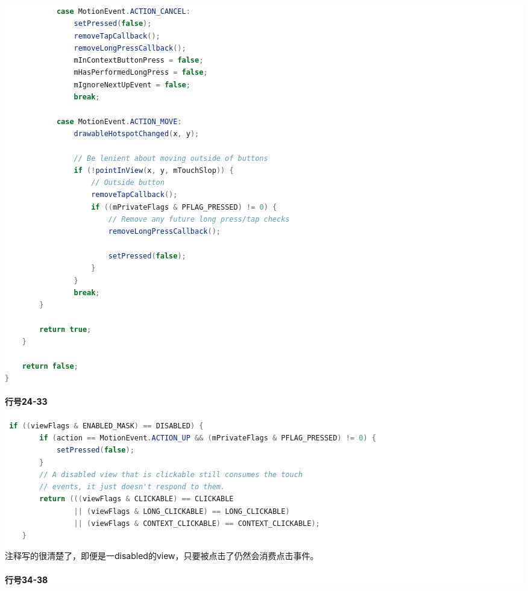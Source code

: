 ```java
            case MotionEvent.ACTION_CANCEL:
                setPressed(false);
                removeTapCallback();
                removeLongPressCallback();
                mInContextButtonPress = false;
                mHasPerformedLongPress = false;
                mIgnoreNextUpEvent = false;
                break;

            case MotionEvent.ACTION_MOVE:
                drawableHotspotChanged(x, y);

                // Be lenient about moving outside of buttons
                if (!pointInView(x, y, mTouchSlop)) {
                    // Outside button
                    removeTapCallback();
                    if ((mPrivateFlags & PFLAG_PRESSED) != 0) {
                        // Remove any future long press/tap checks
                        removeLongPressCallback();

                        setPressed(false);
                    }
                }
                break;
        }

        return true;
    }

    return false;
}
```

#### 行号24-33



```java
 if ((viewFlags & ENABLED_MASK) == DISABLED) {
        if (action == MotionEvent.ACTION_UP && (mPrivateFlags & PFLAG_PRESSED) != 0) {
            setPressed(false);
        }
        // A disabled view that is clickable still consumes the touch
        // events, it just doesn't respond to them.
        return (((viewFlags & CLICKABLE) == CLICKABLE
                || (viewFlags & LONG_CLICKABLE) == LONG_CLICKABLE)
                || (viewFlags & CONTEXT_CLICKABLE) == CONTEXT_CLICKABLE);
    }
```
注释写的很清楚了，即便是一disabled的view，只要被点击了仍然会消费点击事件。

#### 行号34-38
